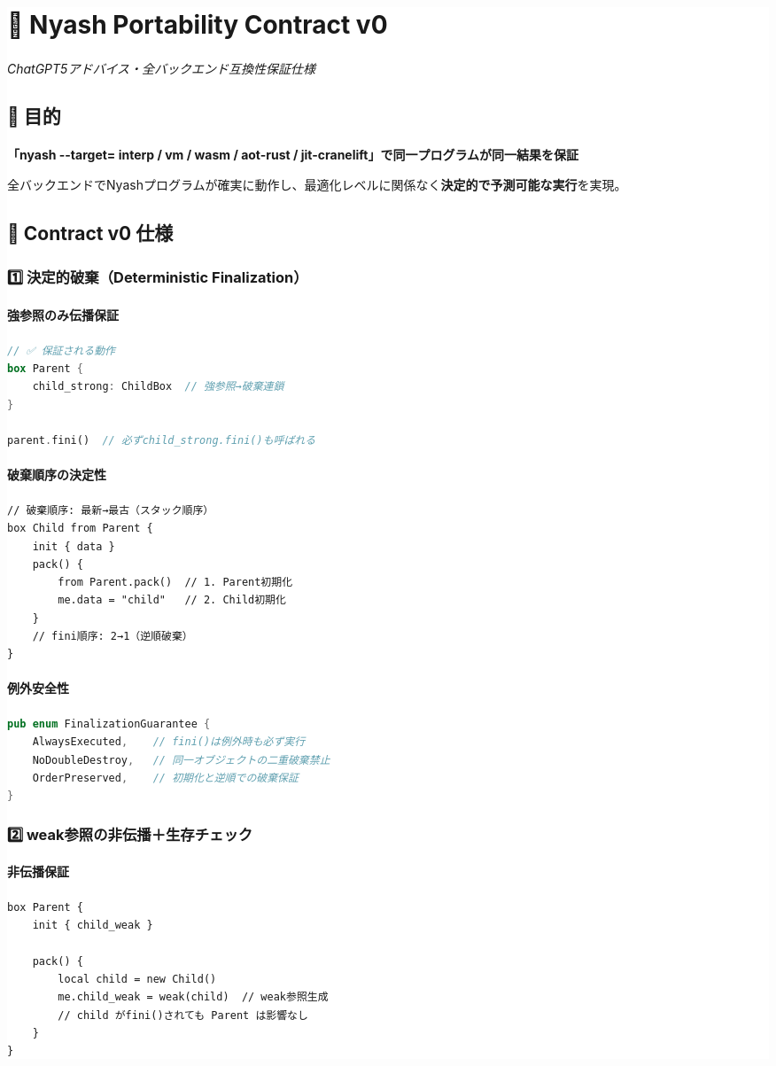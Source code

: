 # 🤝 Nyash Portability Contract v0

*ChatGPT5アドバイス・全バックエンド互換性保証仕様*

## 🎯 目的

**「nyash --target= interp / vm / wasm / aot-rust / jit-cranelift」で同一プログラムが同一結果を保証**

全バックエンドでNyashプログラムが確実に動作し、最適化レベルに関係なく**決定的で予測可能な実行**を実現。

## 🔧 **Contract v0 仕様**

### 1️⃣ **決定的破棄（Deterministic Finalization）**

#### **強参照のみ伝播保証**
```rust
// ✅ 保証される動作
box Parent {
    child_strong: ChildBox  // 強参照→破棄連鎖
}

parent.fini()  // 必ずchild_strong.fini()も呼ばれる
```

#### **破棄順序の決定性**
```nyash
// 破棄順序: 最新→最古（スタック順序）
box Child from Parent {
    init { data }
    pack() {
        from Parent.pack()  // 1. Parent初期化
        me.data = "child"   // 2. Child初期化
    }
    // fini順序: 2→1（逆順破棄）
}
```

#### **例外安全性**
```rust
pub enum FinalizationGuarantee {
    AlwaysExecuted,    // fini()は例外時も必ず実行
    NoDoubleDestroy,   // 同一オブジェクトの二重破棄禁止
    OrderPreserved,    // 初期化と逆順での破棄保証
}
```

### 2️⃣ **weak参照の非伝播＋生存チェック**

#### **非伝播保証**
```nyash
box Parent {
    init { child_weak }
    
    pack() {
        local child = new Child()
        me.child_weak = weak(child)  // weak参照生成
        // child がfini()されても Parent は影響なし
    }
}
```
